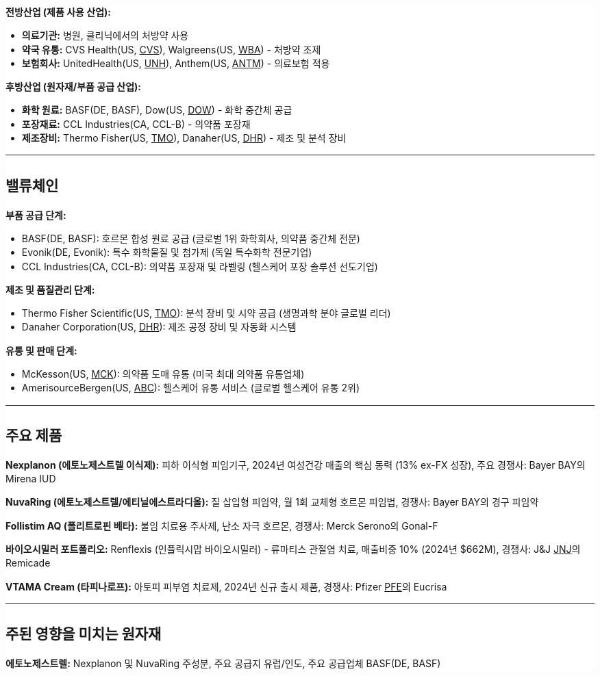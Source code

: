 **전방산업 (제품 사용 산업):**

- **의료기관:** 병원, 클리닉에서의 처방약 사용
- **약국 유통:** CVS Health(US, [CVS](/company-analysis/cvs/)), Walgreens(US, [WBA](/company-analysis/wba/)) - 처방약 조제
- **보험회사:** UnitedHealth(US, [UNH](/company-analysis/unh/)), Anthem(US, [ANTM](/company-analysis/antm/)) - 의료보험 적용

**후방산업 (원자재/부품 공급 산업):**

- **화학 원료:** BASF(DE, BASF), Dow(US, [DOW](/company-analysis/dow/)) - 화학 중간체 공급
- **포장재료:** CCL Industries(CA, CCL-B) - 의약품 포장재
- **제조장비:** Thermo Fisher(US, [TMO](/company-analysis/tmo/)), Danaher(US, [DHR](/company-analysis/dhr/)) - 제조 및 분석 장비

---

## 밸류체인

**부품 공급 단계:**

- BASF(DE, BASF): 호르몬 합성 원료 공급 (글로벌 1위 화학회사, 의약품 중간체 전문)
- Evonik(DE, Evonik): 특수 화학물질 및 첨가제 (독일 특수화학 전문기업)
- CCL Industries(CA, CCL-B): 의약품 포장재 및 라벨링 (헬스케어 포장 솔루션 선도기업)

**제조 및 품질관리 단계:**

- Thermo Fisher Scientific(US, [TMO](/company-analysis/tmo/)): 분석 장비 및 시약 공급 (생명과학 분야 글로벌 리더)
- Danaher Corporation(US, [DHR](/company-analysis/dhr/)): 제조 공정 장비 및 자동화 시스템

**유통 및 판매 단계:**

- McKesson(US, [MCK](/company-analysis/mck/)): 의약품 도매 유통 (미국 최대 의약품 유통업체)
- AmerisourceBergen(US, [ABC](/company-analysis/abc/)): 헬스케어 유통 서비스 (글로벌 헬스케어 유통 2위)

---

## 주요 제품

**Nexplanon (에토노제스트렐 이식제):** 피하 이식형 피임기구, 2024년 여성건강 매출의 핵심 동력 (13% ex-FX 성장), 주요 경쟁사: Bayer BAY의 Mirena IUD

**NuvaRing (에토노제스트렐/에티닐에스트라디올):** 질 삽입형 피임약, 월 1회 교체형 호르몬 피임법, 경쟁사: Bayer BAY의 경구 피임약

**Follistim AQ (폴리트로핀 베타):** 불임 치료용 주사제, 난소 자극 호르몬, 경쟁사: Merck Serono의 Gonal-F

**바이오시밀러 포트폴리오:** Renflexis (인플릭시맙 바이오시밀러) - 류마티스 관절염 치료, 매출비중 10% (2024년 $662M), 경쟁사: J&J [JNJ](/company-analysis/jnj/)의 Remicade

**VTAMA Cream (타피나로프):** 아토피 피부염 치료제, 2024년 신규 출시 제품, 경쟁사: Pfizer [PFE](/company-analysis/pfe/)의 Eucrisa

---

## 주된 영향을 미치는 원자재

**에토노제스트렐:** Nexplanon 및 NuvaRing 주성분, 주요 공급지 유럽/인도, 주요 공급업체 BASF(DE, BASF)
